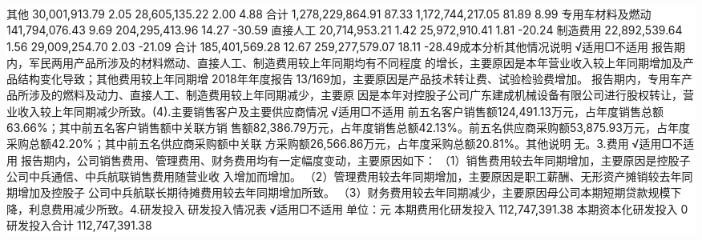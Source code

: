 其他
30,001,913.79
2.05
28,605,135.22
2.00
4.88
合计
1,278,229,864.91
87.33
1,172,744,217.05
81.89
8.99
专用车材料及燃动
141,794,076.43
9.69
204,295,413.96
14.27
-30.59
直接人工
20,714,953.21
1.42
25,972,910.41
1.81
-20.24
制造费用
22,892,539.64
1.56
29,009,254.70
2.03
-21.09
合计
185,401,569.28
12.67
259,277,579.07
18.11
-28.49成本分析其他情况说明
√适用□不适用
报告期内，军民两用产品所涉及的材料燃动、直接人工、制造费用较上年同期均有不同程度
的增长，主要原因是本年营业收入较上年同期增加及产品结构变化导致；其他费用较上年同期增
2018年年度报告
13/169加，主要原因是产品技术转让费、试验检验费增加。
报告期内，专用车产品所涉及的燃料及动力、直接人工、制造费用较上年同期减少，主要原
因是本年对控股子公司广东建成机械设备有限公司进行股权转让，营业收入较上年同期减少所致。(4).主要销售客户及主要供应商情况
√适用□不适用
前五名客户销售额124,491.13万元，占年度销售总额63.66%；其中前五名客户销售额中关联方销
售额82,386.79万元，占年度销售总额42.13%。前五名供应商采购额53,875.93万元，占年度采购总额42.20%；其中前五名供应商采购额中关联
方采购额26,566.86万元，占年度采购总额20.81%。其他说明
无。3.费用
√适用□不适用
报告期内，公司销售费用、管理费用、财务费用均有一定幅度变动，主要原因如下：
（1）销售费用较去年同期增加，主要原因是控股子公司中兵通信、中兵航联销售费用随营业收
入增加而增加。
（2）管理费用较去年同期增加，主要原因是职工薪酬、无形资产摊销较去年同期增加及控股子
公司中兵航联长期待摊费用较去年同期增加所致。
（3）财务费用较去年同期减少，主要原因母公司本期短期贷款规模下降，利息费用减少所致。4.研发投入
研发投入情况表
√适用□不适用
单位：元
本期费用化研发投入
112,747,391.38
本期资本化研发投入
0
研发投入合计
112,747,391.38